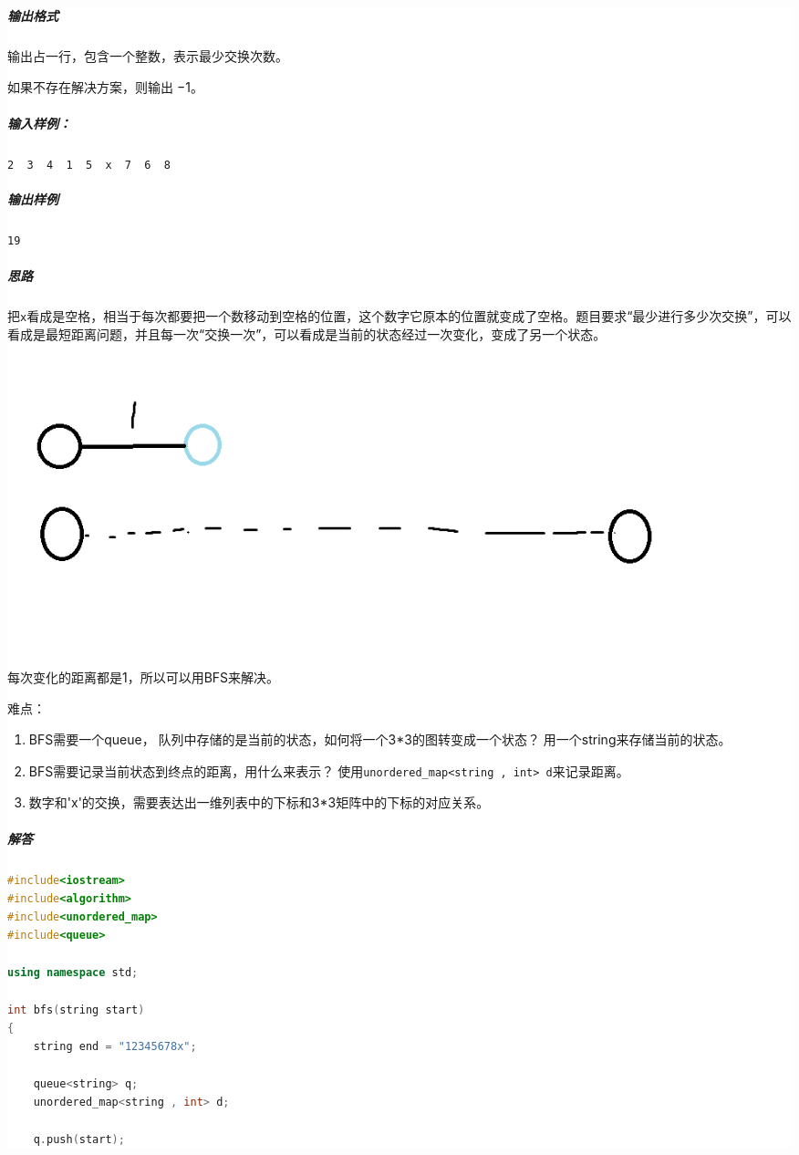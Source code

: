 ##### 输出格式

输出占一行，包含一个整数，表示最少交换次数。

如果不存在解决方案，则输出 −1。

##### 输入样例：

```
2  3  4  1  5  x  7  6  8
```

##### 输出样例

```
19
```



##### 思路

把`x`看成是空格，相当于每次都要把一个数移动到空格的位置，这个数字它原本的位置就变成了空格。题目要求“最少进行多少次交换”，可以看成是最短距离问题，并且每一次“交换一次”，可以看成是当前的状态经过一次变化，变成了另一个状态。

![image-20210818145223245](DFS&BFS.assets/image-20210818145223245.png)

每次变化的距离都是1，所以可以用BFS来解决。

难点：

1. BFS需要一个queue， 队列中存储的是当前的状态，如何将一个3*3的图转变成一个状态？ 用一个string来存储当前的状态。

2. BFS需要记录当前状态到终点的距离，用什么来表示？ 使用`unordered_map<string , int> d`来记录距离。
3. 数字和'x'的交换，需要表达出一维列表中的下标和3*3矩阵中的下标的对应关系。

##### 解答

```c++
#include<iostream>
#include<algorithm>
#include<unordered_map>
#include<queue>

using namespace std;

int bfs(string start)
{
    string end = "12345678x";

    queue<string> q;
    unordered_map<string , int> d;

    q.push(start);
```